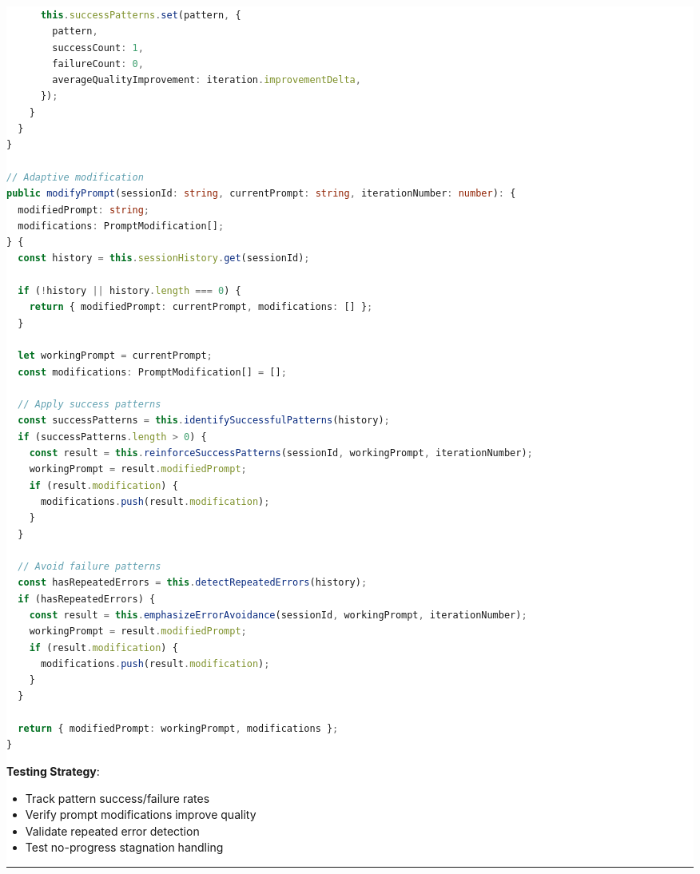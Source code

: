 ```typescript
      this.successPatterns.set(pattern, {
        pattern,
        successCount: 1,
        failureCount: 0,
        averageQualityImprovement: iteration.improvementDelta,
      });
    }
  }
}

// Adaptive modification
public modifyPrompt(sessionId: string, currentPrompt: string, iterationNumber: number): {
  modifiedPrompt: string;
  modifications: PromptModification[];
} {
  const history = this.sessionHistory.get(sessionId);

  if (!history || history.length === 0) {
    return { modifiedPrompt: currentPrompt, modifications: [] };
  }

  let workingPrompt = currentPrompt;
  const modifications: PromptModification[] = [];

  // Apply success patterns
  const successPatterns = this.identifySuccessfulPatterns(history);
  if (successPatterns.length > 0) {
    const result = this.reinforceSuccessPatterns(sessionId, workingPrompt, iterationNumber);
    workingPrompt = result.modifiedPrompt;
    if (result.modification) {
      modifications.push(result.modification);
    }
  }

  // Avoid failure patterns
  const hasRepeatedErrors = this.detectRepeatedErrors(history);
  if (hasRepeatedErrors) {
    const result = this.emphasizeErrorAvoidance(sessionId, workingPrompt, iterationNumber);
    workingPrompt = result.modifiedPrompt;
    if (result.modification) {
      modifications.push(result.modification);
    }
  }

  return { modifiedPrompt: workingPrompt, modifications };
}
```

**Testing Strategy**:

- Track pattern success/failure rates
- Verify prompt modifications improve quality
- Validate repeated error detection
- Test no-progress stagnation handling

---